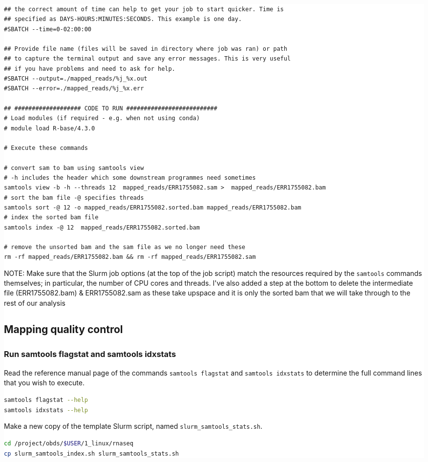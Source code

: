 ```
## the correct amount of time can help to get your job to start quicker. Time is
## specified as DAYS-HOURS:MINUTES:SECONDS. This example is one day.
#SBATCH --time=0-02:00:00

## Provide file name (files will be saved in directory where job was ran) or path
## to capture the terminal output and save any error messages. This is very useful
## if you have problems and need to ask for help.
#SBATCH --output=./mapped_reads/%j_%x.out
#SBATCH --error=./mapped_reads/%j_%x.err

## ################### CODE TO RUN ##########################
# Load modules (if required - e.g. when not using conda) 
# module load R-base/4.3.0

# Execute these commands 

# convert sam to bam using samtools view
# -h includes the header which some downstream programmes need sometimes
samtools view -b -h --threads 12  mapped_reads/ERR1755082.sam >  mapped_reads/ERR1755082.bam
# sort the bam file -@ specifies threads
samtools sort -@ 12 -o mapped_reads/ERR1755082.sorted.bam mapped_reads/ERR1755082.bam
# index the sorted bam file
samtools index -@ 12  mapped_reads/ERR1755082.sorted.bam

# remove the unsorted bam and the sam file as we no longer need these
rm -rf mapped_reads/ERR1755082.bam && rm -rf mapped_reads/ERR1755082.sam
```

NOTE:
Make sure that the Slurm job options (at the top of the job script)
match the resources required by the `samtools` commands themselves;
in particular, the number of CPU cores and threads. I've also added a 
step at the bottom to delete the intermediate file (ERR1755082.bam) & 
ERR1755082.sam as these take upspace and it is only the sorted bam 
that we will take through to the rest of our analysis

## Mapping quality control

### Run samtools flagstat and samtools idxstats

Read the reference manual page of the commands
`samtools flagstat` and `samtools idxstats`
to determine the full command lines that you wish to execute.

```bash
samtools flagstat --help
samtools idxstats --help
```

Make a new copy of the template Slurm script, named `slurm_samtools_stats.sh`.

```bash
cd /project/obds/$USER/1_linux/rnaseq
cp slurm_samtools_index.sh slurm_samtools_stats.sh
```

